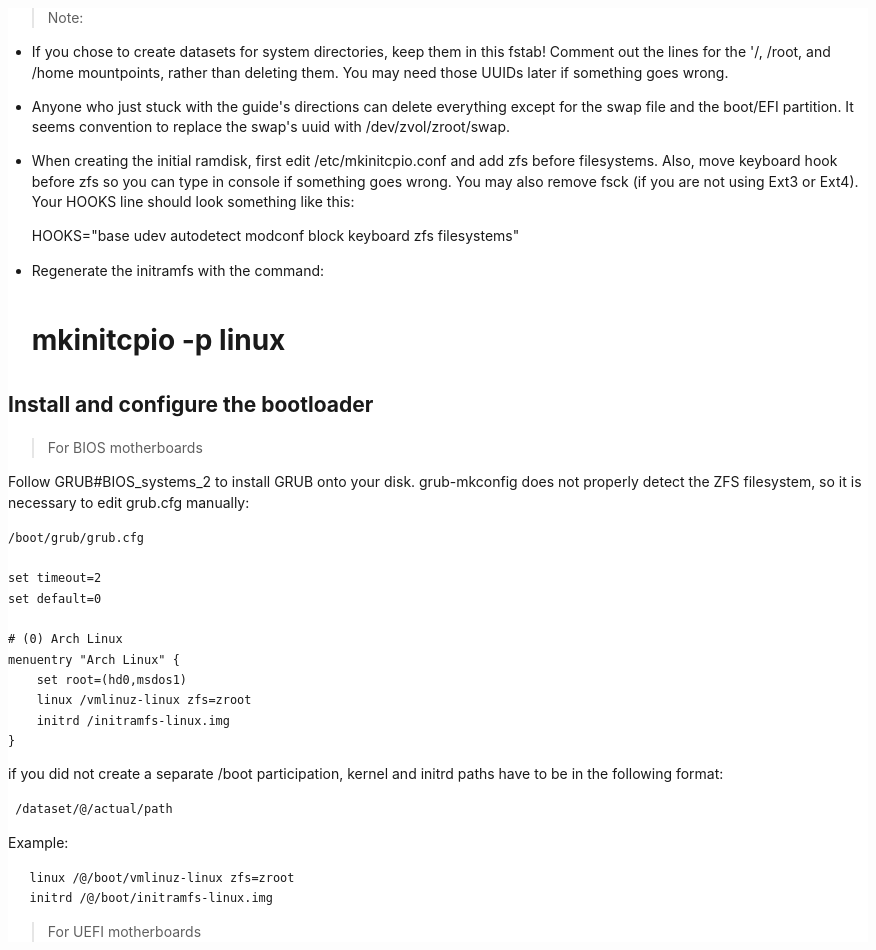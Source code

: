 > Note:

-   If you chose to create datasets for system directories, keep them in
    this fstab! Comment out the lines for the '/, /root, and /home
    mountpoints, rather than deleting them. You may need those UUIDs
    later if something goes wrong.
-   Anyone who just stuck with the guide's directions can delete
    everything except for the swap file and the boot/EFI partition. It
    seems convention to replace the swap's uuid with
    /dev/zvol/zroot/swap.

-   When creating the initial ramdisk, first edit /etc/mkinitcpio.conf
    and add zfs before filesystems. Also, move keyboard hook before zfs
    so you can type in console if something goes wrong. You may also
    remove fsck (if you are not using Ext3 or Ext4). Your HOOKS line
    should look something like this:

    HOOKS="base udev autodetect modconf block keyboard zfs filesystems"

-   Regenerate the initramfs with the command:

    # mkinitcpio -p linux

Install and configure the bootloader
------------------------------------

> For BIOS motherboards

Follow GRUB#BIOS_systems_2 to install GRUB onto your disk. grub-mkconfig
does not properly detect the ZFS filesystem, so it is necessary to edit
grub.cfg manually:

    /boot/grub/grub.cfg

    set timeout=2
    set default=0

    # (0) Arch Linux
    menuentry "Arch Linux" {
        set root=(hd0,msdos1)
        linux /vmlinuz-linux zfs=zroot
        initrd /initramfs-linux.img
    }

if you did not create a separate /boot participation, kernel and initrd
paths have to be in the following format:

     /dataset/@/actual/path  

Example:

       linux /@/boot/vmlinuz-linux zfs=zroot
       initrd /@/boot/initramfs-linux.img

> For UEFI motherboards
